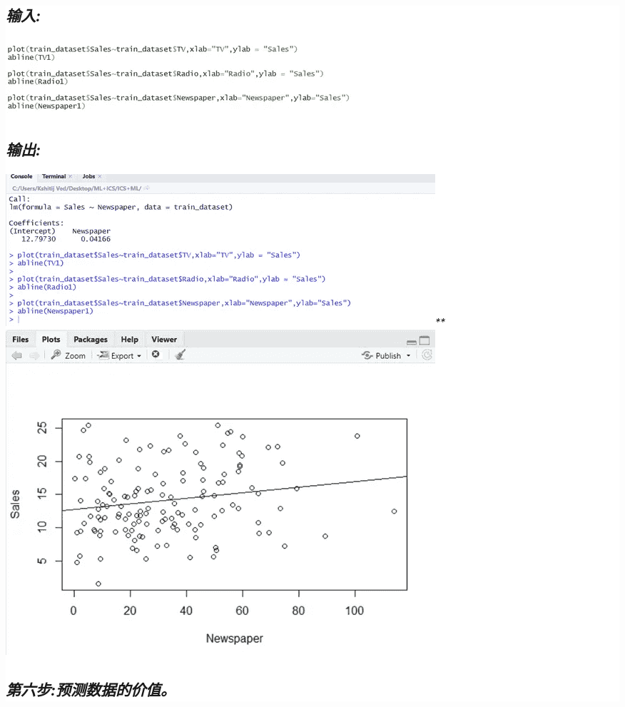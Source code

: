 ## *输入:*

*![](img/0eb83fc4b1d1dca22bb224fec42cf581.png)*

## *输出:*

*![](img/4f25f75f2c0de387e51792738f313ecc.png)**![](img/632f44b865178de33f190f2845a32232.png)*

## *第六步:预测数据的价值。*
